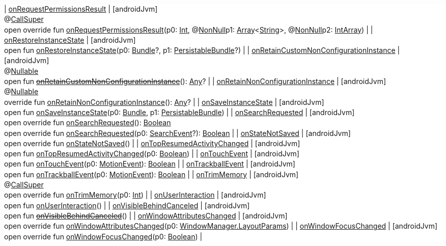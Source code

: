 | [onRequestPermissionsResult](index.html#324382530%2FFunctions%2F-1202460562) | [androidJvm]<br>@[CallSuper](https://developer.android.com/reference/kotlin/androidx/annotation/CallSuper.html)<br>open override fun [onRequestPermissionsResult](index.html#324382530%2FFunctions%2F-1202460562)(p0: [Int](https://kotlinlang.org/api/latest/jvm/stdlib/kotlin/-int/index.html), @[NonNull](https://developer.android.com/reference/kotlin/androidx/annotation/NonNull.html)p1: [Array](https://kotlinlang.org/api/latest/jvm/stdlib/kotlin/-array/index.html)&lt;[String](https://kotlinlang.org/api/latest/jvm/stdlib/kotlin/-string/index.html)&gt;, @[NonNull](https://developer.android.com/reference/kotlin/androidx/annotation/NonNull.html)p2: [IntArray](https://kotlinlang.org/api/latest/jvm/stdlib/kotlin/-int-array/index.html)) |
| [onRestoreInstanceState](index.html#2129192468%2FFunctions%2F-1202460562) | [androidJvm]<br>open fun [onRestoreInstanceState](index.html#2129192468%2FFunctions%2F-1202460562)(p0: [Bundle](https://developer.android.com/reference/kotlin/android/os/Bundle.html)?, p1: [PersistableBundle](https://developer.android.com/reference/kotlin/android/os/PersistableBundle.html)?) |
| [onRetainCustomNonConfigurationInstance](index.html#-2134745620%2FFunctions%2F-1202460562) | [androidJvm]<br>@[Nullable](https://developer.android.com/reference/kotlin/androidx/annotation/Nullable.html)<br>open fun [~~onRetainCustomNonConfigurationInstance~~](index.html#-2134745620%2FFunctions%2F-1202460562)(): [Any](https://kotlinlang.org/api/latest/jvm/stdlib/kotlin/-any/index.html)? |
| [onRetainNonConfigurationInstance](index.html#-535503907%2FFunctions%2F-1202460562) | [androidJvm]<br>@[Nullable](https://developer.android.com/reference/kotlin/androidx/annotation/Nullable.html)<br>override fun [onRetainNonConfigurationInstance](index.html#-535503907%2FFunctions%2F-1202460562)(): [Any](https://kotlinlang.org/api/latest/jvm/stdlib/kotlin/-any/index.html)? |
| [onSaveInstanceState](index.html#811680277%2FFunctions%2F-1202460562) | [androidJvm]<br>open fun [onSaveInstanceState](index.html#811680277%2FFunctions%2F-1202460562)(p0: [Bundle](https://developer.android.com/reference/kotlin/android/os/Bundle.html), p1: [PersistableBundle](https://developer.android.com/reference/kotlin/android/os/PersistableBundle.html)) |
| [onSearchRequested](index.html#1896099401%2FFunctions%2F-1202460562) | [androidJvm]<br>open override fun [onSearchRequested](index.html#1896099401%2FFunctions%2F-1202460562)(): [Boolean](https://kotlinlang.org/api/latest/jvm/stdlib/kotlin/-boolean/index.html)<br>open override fun [onSearchRequested](index.html#1053649730%2FFunctions%2F-1202460562)(p0: [SearchEvent](https://developer.android.com/reference/kotlin/android/view/SearchEvent.html)?): [Boolean](https://kotlinlang.org/api/latest/jvm/stdlib/kotlin/-boolean/index.html) |
| [onStateNotSaved](index.html#326701440%2FFunctions%2F-1202460562) | [androidJvm]<br>open override fun [onStateNotSaved](index.html#326701440%2FFunctions%2F-1202460562)() |
| [onTopResumedActivityChanged](index.html#1063399889%2FFunctions%2F-1202460562) | [androidJvm]<br>open fun [onTopResumedActivityChanged](index.html#1063399889%2FFunctions%2F-1202460562)(p0: [Boolean](https://kotlinlang.org/api/latest/jvm/stdlib/kotlin/-boolean/index.html)) |
| [onTouchEvent](index.html#-1666515626%2FFunctions%2F-1202460562) | [androidJvm]<br>open fun [onTouchEvent](index.html#-1666515626%2FFunctions%2F-1202460562)(p0: [MotionEvent](https://developer.android.com/reference/kotlin/android/view/MotionEvent.html)): [Boolean](https://kotlinlang.org/api/latest/jvm/stdlib/kotlin/-boolean/index.html) |
| [onTrackballEvent](index.html#-606180703%2FFunctions%2F-1202460562) | [androidJvm]<br>open fun [onTrackballEvent](index.html#-606180703%2FFunctions%2F-1202460562)(p0: [MotionEvent](https://developer.android.com/reference/kotlin/android/view/MotionEvent.html)): [Boolean](https://kotlinlang.org/api/latest/jvm/stdlib/kotlin/-boolean/index.html) |
| [onTrimMemory](index.html#-1006709253%2FFunctions%2F-1202460562) | [androidJvm]<br>@[CallSuper](https://developer.android.com/reference/kotlin/androidx/annotation/CallSuper.html)<br>open override fun [onTrimMemory](index.html#-1006709253%2FFunctions%2F-1202460562)(p0: [Int](https://kotlinlang.org/api/latest/jvm/stdlib/kotlin/-int/index.html)) |
| [onUserInteraction](index.html#1612486344%2FFunctions%2F-1202460562) | [androidJvm]<br>open fun [onUserInteraction](index.html#1612486344%2FFunctions%2F-1202460562)() |
| [onVisibleBehindCanceled](index.html#1691659082%2FFunctions%2F-1202460562) | [androidJvm]<br>open fun [~~onVisibleBehindCanceled~~](index.html#1691659082%2FFunctions%2F-1202460562)() |
| [onWindowAttributesChanged](index.html#-1250318987%2FFunctions%2F-1202460562) | [androidJvm]<br>open override fun [onWindowAttributesChanged](index.html#-1250318987%2FFunctions%2F-1202460562)(p0: [WindowManager.LayoutParams](https://developer.android.com/reference/kotlin/android/view/WindowManager.LayoutParams.html)) |
| [onWindowFocusChanged](index.html#223445956%2FFunctions%2F-1202460562) | [androidJvm]<br>open override fun [onWindowFocusChanged](index.html#223445956%2FFunctions%2F-1202460562)(p0: [Boolean](https://kotlinlang.org/api/latest/jvm/stdlib/kotlin/-boolean/index.html)) |
